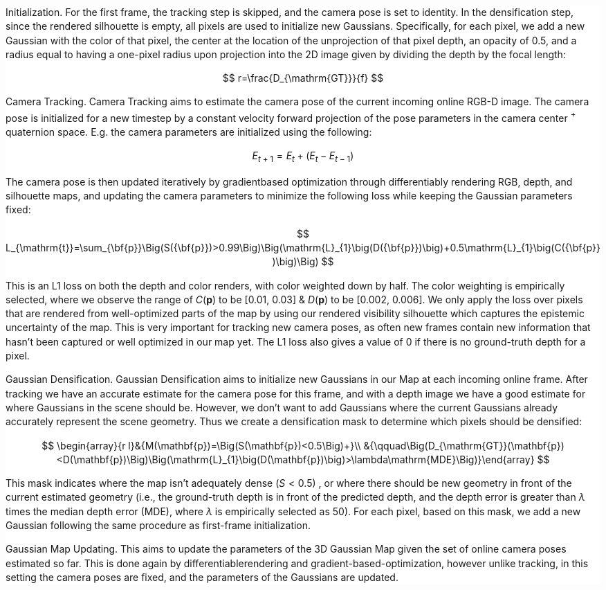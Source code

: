 Initialization. For the first frame, the tracking step is skipped, and the camera pose is set to identity. In the densification step, since the rendered silhouette is empty, all pixels are used to initialize new Gaussians. Specifically, for each pixel, we add a new Gaussian with the color of that pixel, the center at the location of the unprojection of that pixel depth, an opacity of 0.5, and a radius equal to having a one-pixel radius upon projection into the 2D image given by dividing the depth by the focal length:  

$$
r=\frac{D_{\mathrm{GT}}}{f}
$$  

Camera Tracking. Camera Tracking aims to estimate the camera pose of the current incoming online RGB-D image. The camera pose is initialized for a new timestep by a constant velocity forward projection of the pose parameters in the camera center $^+$ quaternion space. E.g. the camera parameters are initialized using the following:  

$$
E_{t+1}=E_{t}+\left(E_{t}-E_{t-1}\right)
$$  

The camera pose is then updated iteratively by gradientbased optimization through differentiably rendering RGB, depth, and silhouette maps, and updating the camera parameters to minimize the following loss while keeping the Gaussian parameters fixed:  

$$
L_{\mathrm{t}}=\sum_{\bf{p}}\Big(S({\bf{p}})>0.99\Big)\Big(\mathrm{L}_{1}\big(D({\bf{p}})\big)+0.5\mathrm{L}_{1}\big(C({\bf{p}})\big)\Big)
$$  

This is an L1 loss on both the depth and color renders, with color weighted down by half. The color weighting is empirically selected, where we observe the range of $C(\mathbf{p})$ to be [0.01, 0.03] & $D(\mathbf{p})$ to be [0.002, 0.006]. We only apply the loss over pixels that are rendered from well-optimized parts of the map by using our rendered visibility silhouette which captures the epistemic uncertainty of the map. This is very important for tracking new camera poses, as often new frames contain new information that hasn’t been captured or well optimized in our map yet. The L1 loss also gives a value of 0 if there is no ground-truth depth for a pixel.  

Gaussian Densification. Gaussian Densification aims to initialize new Gaussians in our Map at each incoming online frame. After tracking we have an accurate estimate for the camera pose for this frame, and with a depth image we have a good estimate for where Gaussians in the scene should be. However, we don’t want to add Gaussians where the current Gaussians already accurately represent the scene geometry. Thus we create a densification mask to determine which pixels should be densified:  

$$
\begin{array}{r l}&{M(\mathbf{p})=\Big(S(\mathbf{p})<0.5\Big)+}\\ &{\qquad\Big(D_{\mathrm{GT}}(\mathbf{p})<D(\mathbf{p})\Big)\Big(\mathrm{L}_{1}\big(D(\mathbf{p})\big)>\lambda\mathrm{MDE}\Big)}\end{array}
$$  

This mask indicates where the map isn’t adequately dense $(S<0.5)$ , or where there should be new geometry in front of the current estimated geometry (i.e., the ground-truth depth is in front of the predicted depth, and the depth error is greater than $\lambda$ times the median depth error (MDE), where $\lambda$ is empirically selected as 50). For each pixel, based on this mask, we add a new Gaussian following the same procedure as first-frame initialization.  

Gaussian Map Updating. This aims to update the parameters of the 3D Gaussian Map given the set of online camera poses estimated so far. This is done again by differentiablerendering and gradient-based-optimization, however unlike tracking, in this setting the camera poses are fixed, and the parameters of the Gaussians are updated.  
